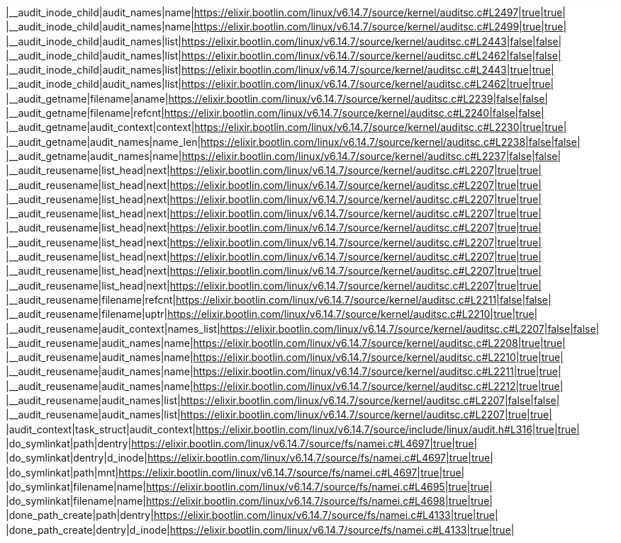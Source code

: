 |__audit_inode_child|audit_names|name|https://elixir.bootlin.com/linux/v6.14.7/source/kernel/auditsc.c#L2497|true|true|
|__audit_inode_child|audit_names|name|https://elixir.bootlin.com/linux/v6.14.7/source/kernel/auditsc.c#L2499|true|true|
|__audit_inode_child|audit_names|list|https://elixir.bootlin.com/linux/v6.14.7/source/kernel/auditsc.c#L2443|false|false|
|__audit_inode_child|audit_names|list|https://elixir.bootlin.com/linux/v6.14.7/source/kernel/auditsc.c#L2462|false|false|
|__audit_inode_child|audit_names|list|https://elixir.bootlin.com/linux/v6.14.7/source/kernel/auditsc.c#L2443|true|true|
|__audit_inode_child|audit_names|list|https://elixir.bootlin.com/linux/v6.14.7/source/kernel/auditsc.c#L2462|true|true|
|__audit_getname|filename|aname|https://elixir.bootlin.com/linux/v6.14.7/source/kernel/auditsc.c#L2239|false|false|
|__audit_getname|filename|refcnt|https://elixir.bootlin.com/linux/v6.14.7/source/kernel/auditsc.c#L2240|false|false|
|__audit_getname|audit_context|context|https://elixir.bootlin.com/linux/v6.14.7/source/kernel/auditsc.c#L2230|true|true|
|__audit_getname|audit_names|name_len|https://elixir.bootlin.com/linux/v6.14.7/source/kernel/auditsc.c#L2238|false|false|
|__audit_getname|audit_names|name|https://elixir.bootlin.com/linux/v6.14.7/source/kernel/auditsc.c#L2237|false|false|
|__audit_reusename|list_head|next|https://elixir.bootlin.com/linux/v6.14.7/source/kernel/auditsc.c#L2207|true|true|
|__audit_reusename|list_head|next|https://elixir.bootlin.com/linux/v6.14.7/source/kernel/auditsc.c#L2207|true|true|
|__audit_reusename|list_head|next|https://elixir.bootlin.com/linux/v6.14.7/source/kernel/auditsc.c#L2207|true|true|
|__audit_reusename|list_head|next|https://elixir.bootlin.com/linux/v6.14.7/source/kernel/auditsc.c#L2207|true|true|
|__audit_reusename|list_head|next|https://elixir.bootlin.com/linux/v6.14.7/source/kernel/auditsc.c#L2207|true|true|
|__audit_reusename|list_head|next|https://elixir.bootlin.com/linux/v6.14.7/source/kernel/auditsc.c#L2207|true|true|
|__audit_reusename|list_head|next|https://elixir.bootlin.com/linux/v6.14.7/source/kernel/auditsc.c#L2207|true|true|
|__audit_reusename|list_head|next|https://elixir.bootlin.com/linux/v6.14.7/source/kernel/auditsc.c#L2207|true|true|
|__audit_reusename|list_head|next|https://elixir.bootlin.com/linux/v6.14.7/source/kernel/auditsc.c#L2207|true|true|
|__audit_reusename|filename|refcnt|https://elixir.bootlin.com/linux/v6.14.7/source/kernel/auditsc.c#L2211|false|false|
|__audit_reusename|filename|uptr|https://elixir.bootlin.com/linux/v6.14.7/source/kernel/auditsc.c#L2210|true|true|
|__audit_reusename|audit_context|names_list|https://elixir.bootlin.com/linux/v6.14.7/source/kernel/auditsc.c#L2207|false|false|
|__audit_reusename|audit_names|name|https://elixir.bootlin.com/linux/v6.14.7/source/kernel/auditsc.c#L2208|true|true|
|__audit_reusename|audit_names|name|https://elixir.bootlin.com/linux/v6.14.7/source/kernel/auditsc.c#L2210|true|true|
|__audit_reusename|audit_names|name|https://elixir.bootlin.com/linux/v6.14.7/source/kernel/auditsc.c#L2211|true|true|
|__audit_reusename|audit_names|name|https://elixir.bootlin.com/linux/v6.14.7/source/kernel/auditsc.c#L2212|true|true|
|__audit_reusename|audit_names|list|https://elixir.bootlin.com/linux/v6.14.7/source/kernel/auditsc.c#L2207|false|false|
|__audit_reusename|audit_names|list|https://elixir.bootlin.com/linux/v6.14.7/source/kernel/auditsc.c#L2207|true|true|
|audit_context|task_struct|audit_context|https://elixir.bootlin.com/linux/v6.14.7/source/include/linux/audit.h#L316|true|true|
|do_symlinkat|path|dentry|https://elixir.bootlin.com/linux/v6.14.7/source/fs/namei.c#L4697|true|true|
|do_symlinkat|dentry|d_inode|https://elixir.bootlin.com/linux/v6.14.7/source/fs/namei.c#L4697|true|true|
|do_symlinkat|path|mnt|https://elixir.bootlin.com/linux/v6.14.7/source/fs/namei.c#L4697|true|true|
|do_symlinkat|filename|name|https://elixir.bootlin.com/linux/v6.14.7/source/fs/namei.c#L4695|true|true|
|do_symlinkat|filename|name|https://elixir.bootlin.com/linux/v6.14.7/source/fs/namei.c#L4698|true|true|
|done_path_create|path|dentry|https://elixir.bootlin.com/linux/v6.14.7/source/fs/namei.c#L4133|true|true|
|done_path_create|dentry|d_inode|https://elixir.bootlin.com/linux/v6.14.7/source/fs/namei.c#L4133|true|true|